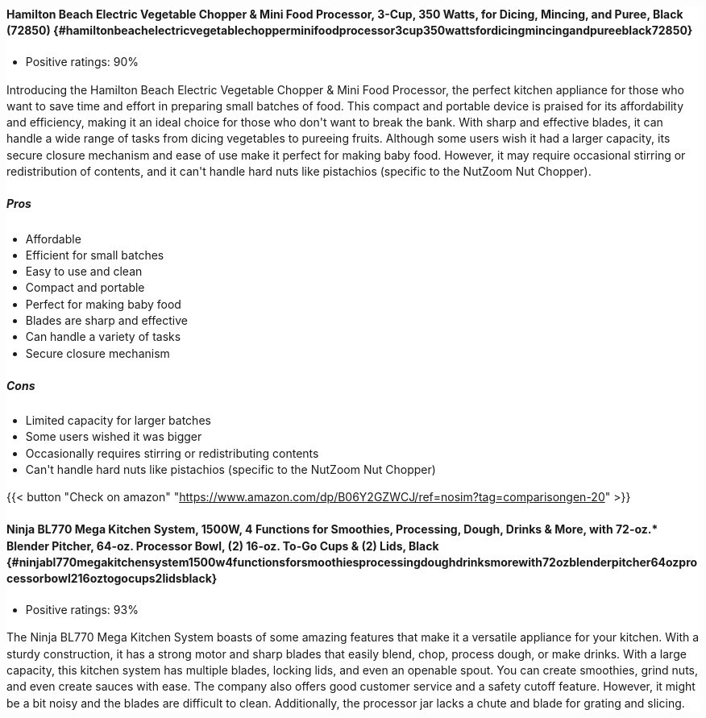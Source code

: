 
#### Hamilton Beach Electric Vegetable Chopper & Mini Food Processor, 3-Cup, 350 Watts, for Dicing, Mincing, and Puree, Black (72850) {#hamiltonbeachelectricvegetablechopperminifoodprocessor3cup350wattsfordicingmincingandpureeblack72850}



* Positive ratings: 90%

Introducing the Hamilton Beach Electric Vegetable Chopper & Mini Food Processor, the perfect kitchen appliance for those who want to save time and effort in preparing small batches of food. This compact and portable device is praised for its affordability and efficiency, making it an ideal choice for those who don't want to break the bank. With sharp and effective blades, it can handle a wide range of tasks from dicing vegetables to pureeing fruits. Although some users wish it had a larger capacity, its secure closure mechanism and ease of use make it perfect for making baby food. However, it may require occasional stirring or redistribution of contents, and it can't handle hard nuts like pistachios (specific to the NutZoom Nut Chopper).

##### Pros
- Affordable
- Efficient for small batches
- Easy to use and clean
- Compact and portable
- Perfect for making baby food
- Blades are sharp and effective
- Can handle a variety of tasks
- Secure closure mechanism
 
##### Cons
- Limited capacity for larger batches
- Some users wished it was bigger
- Occasionally requires stirring or redistributing contents
- Can't handle hard nuts like pistachios (specific to the NutZoom Nut Chopper)

{{< button "Check on amazon" "https://www.amazon.com/dp/B06Y2GZWCJ/ref=nosim?tag=comparisongen-20" >}}

#### Ninja BL770 Mega Kitchen System, 1500W, 4 Functions for Smoothies, Processing, Dough, Drinks & More, with 72-oz.* Blender Pitcher, 64-oz. Processor Bowl, (2) 16-oz. To-Go Cups & (2) Lids, Black {#ninjabl770megakitchensystem1500w4functionsforsmoothiesprocessingdoughdrinksmorewith72ozblenderpitcher64ozprocessorbowl216oztogocups2lidsblack}



* Positive ratings: 93%

The Ninja BL770 Mega Kitchen System boasts of some amazing features that make it a versatile appliance for your kitchen. With a sturdy construction, it has a strong motor and sharp blades that easily blend, chop, process dough, or make drinks. With a large capacity, this kitchen system has multiple blades, locking lids, and even an openable spout. You can create smoothies, grind nuts, and even create sauces with ease. The company also offers good customer service and a safety cutoff feature. However, it might be a bit noisy and the blades are difficult to clean. Additionally, the processor jar lacks a chute and blade for grating and slicing.

